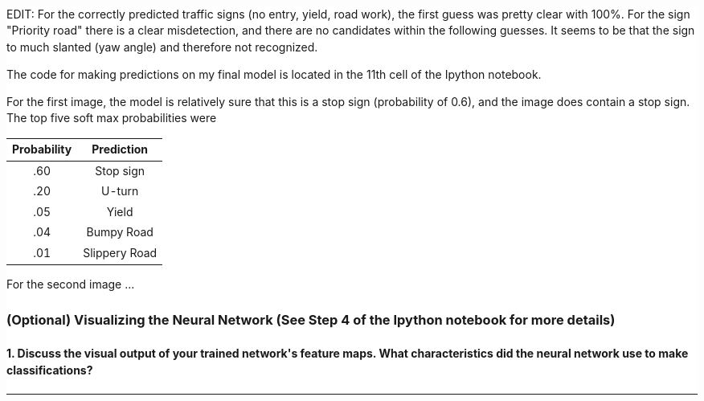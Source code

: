 EDIT: For the correctly predicted traffic signs (no entry, yield, road work), the first guess was pretty clear with 100%. For the sign "Priority road" there is a clear misdetection, and there are no candidates within the following guesses. It seems to be that the sign to much slanted (yaw angle) and therefore not recognized.



The code for making predictions on my final model is located in the 11th cell of the Ipython notebook.

For the first image, the model is relatively sure that this is a stop sign (probability of 0.6), and the image does contain a stop sign. The top five soft max probabilities were

| Probability         	|     Prediction	        					| 
|:---------------------:|:---------------------------------------------:| 
| .60         			| Stop sign   									| 
| .20     				| U-turn 										|
| .05					| Yield											|
| .04	      			| Bumpy Road					 				|
| .01				    | Slippery Road      							|


For the second image ... 

### (Optional) Visualizing the Neural Network (See Step 4 of the Ipython notebook for more details)
#### 1. Discuss the visual output of your trained network's feature maps. What characteristics did the neural network use to make classifications?


********
